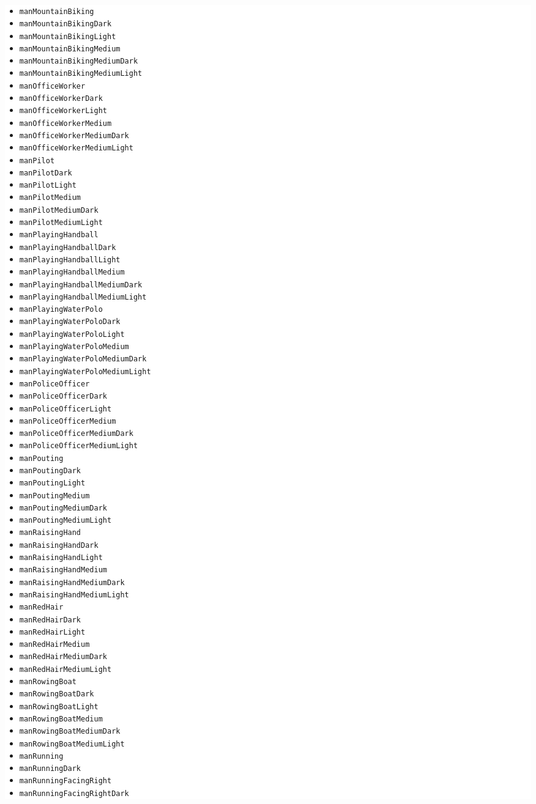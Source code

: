 - `manMountainBiking`
- `manMountainBikingDark`
- `manMountainBikingLight`
- `manMountainBikingMedium`
- `manMountainBikingMediumDark`
- `manMountainBikingMediumLight`
- `manOfficeWorker`
- `manOfficeWorkerDark`
- `manOfficeWorkerLight`
- `manOfficeWorkerMedium`
- `manOfficeWorkerMediumDark`
- `manOfficeWorkerMediumLight`
- `manPilot`
- `manPilotDark`
- `manPilotLight`
- `manPilotMedium`
- `manPilotMediumDark`
- `manPilotMediumLight`
- `manPlayingHandball`
- `manPlayingHandballDark`
- `manPlayingHandballLight`
- `manPlayingHandballMedium`
- `manPlayingHandballMediumDark`
- `manPlayingHandballMediumLight`
- `manPlayingWaterPolo`
- `manPlayingWaterPoloDark`
- `manPlayingWaterPoloLight`
- `manPlayingWaterPoloMedium`
- `manPlayingWaterPoloMediumDark`
- `manPlayingWaterPoloMediumLight`
- `manPoliceOfficer`
- `manPoliceOfficerDark`
- `manPoliceOfficerLight`
- `manPoliceOfficerMedium`
- `manPoliceOfficerMediumDark`
- `manPoliceOfficerMediumLight`
- `manPouting`
- `manPoutingDark`
- `manPoutingLight`
- `manPoutingMedium`
- `manPoutingMediumDark`
- `manPoutingMediumLight`
- `manRaisingHand`
- `manRaisingHandDark`
- `manRaisingHandLight`
- `manRaisingHandMedium`
- `manRaisingHandMediumDark`
- `manRaisingHandMediumLight`
- `manRedHair`
- `manRedHairDark`
- `manRedHairLight`
- `manRedHairMedium`
- `manRedHairMediumDark`
- `manRedHairMediumLight`
- `manRowingBoat`
- `manRowingBoatDark`
- `manRowingBoatLight`
- `manRowingBoatMedium`
- `manRowingBoatMediumDark`
- `manRowingBoatMediumLight`
- `manRunning`
- `manRunningDark`
- `manRunningFacingRight`
- `manRunningFacingRightDark`